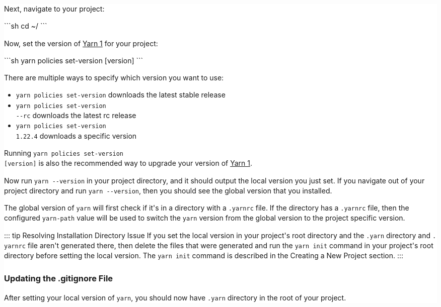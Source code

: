 Next, navigate to your project:

<code-group>
<code-block title="Navigate to Project Directory">
```sh
cd ~/<path-to-project-directory>
```
</code-block>
</code-group>

Now, set the version of [Yarn 1](https://classic.yarnpkg.com/en/) for your project:

<code-group>
<code-block title="Set Local Version">
```sh
yarn policies set-version [version]
```
</code-block>
</code-group>

There are multiple ways to specify which version you want to use:

- <code class="inline-code-block">yarn policies set-version</code> downloads the latest stable release
- <code class="inline-code-block">yarn policies set-version --rc</code> downloads the latest rc release
- <code class="inline-code-block">yarn policies set-version 1.22.4</code> downloads a specific version

Running <code class="inline-code-block">yarn policies set-version [version]</code> is also the recommended way to upgrade your version of [Yarn 1](https://classic.yarnpkg.com/en/).

Now run <code class="inline-code-block">yarn --version</code> in your project directory, and it should output the <span class="post-term-one">local version</span> you just set. If you navigate out of your project directory and run <code class="inline-code-block">yarn --version</code>, then you should see the global version that you installed.

The global version of <code class="inline-code-block">yarn</code> will first check if it's in a directory with a <code class="inline-code-block">.yarnrc</code> file. If the directory has a <code class="inline-code-block">.yarnrc</code> file, then the configured <code class="inline-code-block">yarn-path</code> value will be used to switch the <code class="inline-code-block">yarn</code> version from the global version to the project specific version.

::: tip Resolving Installation Directory Issue
If you set the <span class="post-term-one">local version</span> in your project's root directory and the <code class="inline-code-block">.yarn</code> directory and <code class="inline-code-block">.yarnrc</code> file aren't generated there, then delete the files that were generated and run the <code class="inline-code-block">yarn init</code> command in your project's root directory before setting the <span class="post-term-one">local version</span>. The <code class="inline-code-block">yarn init</code> command is described in the Creating a New Project section.
:::

### Updating the .gitignore File

After setting your <span class="post-term-one">local version</span> of <code class="inline-code-block">yarn</code>, you should now have <code class="inline-code-block">.yarn</code> directory in the root of your project.
